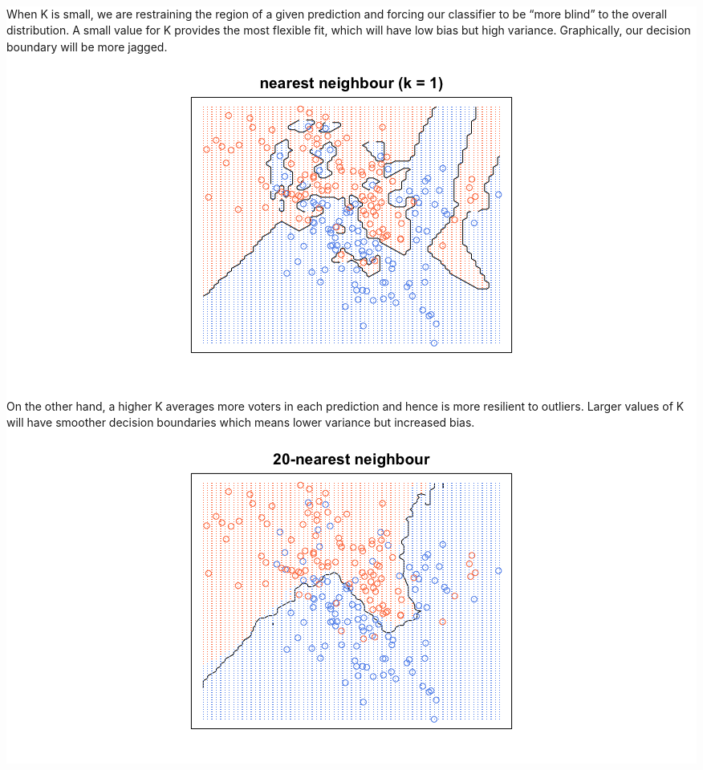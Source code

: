 When K is small, we are restraining the region of a given prediction and forcing our classifier to be “more blind” to the overall distribution. A small value for K provides the most flexible fit, which will have low bias but high variance. Graphically, our decision boundary will be more jagged.

<p align="center">
	<img src="/assets/1nearestneigh.png">
</p>

On the other hand, a higher K averages more voters in each prediction and hence is more resilient to outliers. Larger values of K will have smoother decision boundaries which means lower variance but increased bias.

<p align="center">
	<img src="/assets/20nearestneigh.png">
</p>
